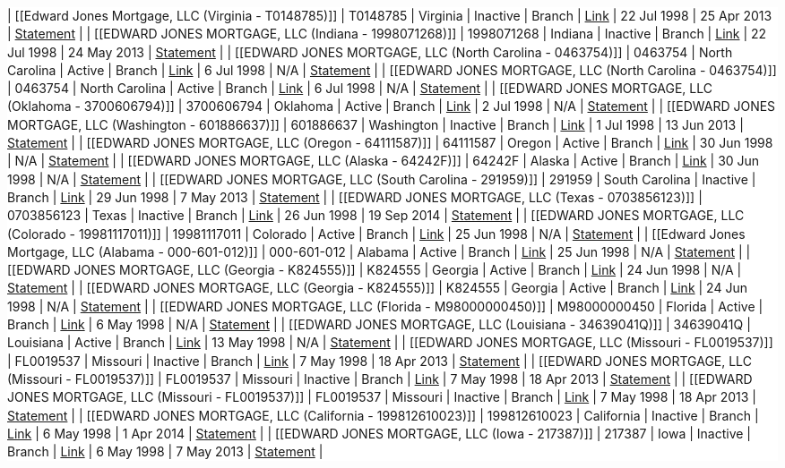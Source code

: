 | [[Edward Jones Mortgage, LLC (Virginia - T0148785)]] | T0148785             | Virginia             | Inactive | Branch     | [Link](https://opencorporates.com/companies/us_va/T0148785) | 22 Jul 1998  | 25 Apr 2013  | [Statement](https://opencorporates.com/statements/971213093) |
| [[EDWARD JONES MORTGAGE, LLC (Indiana - 1998071268)]] | 1998071268           | Indiana              | Inactive | Branch     | [Link](https://opencorporates.com/companies/us_in/1998071268) | 22 Jul 1998  | 24 May 2013  | [Statement](https://opencorporates.com/statements/330278508) |
| [[EDWARD JONES MORTGAGE, LLC (North Carolina - 0463754)]] | 0463754              | North Carolina       | Active   | Branch     | [Link](https://opencorporates.com/companies/us_nc/0463754) | 6 Jul 1998   | N/A          | [Statement](https://opencorporates.com/statements/19747516) |
| [[EDWARD JONES MORTGAGE, LLC (North Carolina - 0463754)]] | 0463754              | North Carolina       | Active   | Branch     | [Link](https://opencorporates.com/companies/us_nc/0463754) | 6 Jul 1998   | N/A          | [Statement](https://opencorporates.com/statements/1276713188) |
| [[EDWARD JONES MORTGAGE, LLC (Oklahoma - 3700606794)]] | 3700606794           | Oklahoma             | Active   | Branch     | [Link](https://opencorporates.com/companies/us_ok/3700606794) | 2 Jul 1998   | N/A          | [Statement](https://opencorporates.com/statements/2688391) |
| [[EDWARD JONES MORTGAGE, LLC (Washington - 601886637)]] | 601886637            | Washington           | Inactive | Branch     | [Link](https://opencorporates.com/companies/us_wa/601886637) | 1 Jul 1998   | 13 Jun 2013  | [Statement](https://opencorporates.com/statements/7551358) |
| [[EDWARD JONES MORTGAGE, LLC (Oregon - 64111587)]] | 64111587             | Oregon               | Active   | Branch     | [Link](https://opencorporates.com/companies/us_or/64111587) | 30 Jun 1998  | N/A          | [Statement](https://opencorporates.com/statements/1055452340) |
| [[EDWARD JONES MORTGAGE, LLC (Alaska - 64242F)]] | 64242F               | Alaska               | Active   | Branch     | [Link](https://opencorporates.com/companies/us_ak/64242F) | 30 Jun 1998  | N/A          | [Statement](https://opencorporates.com/statements/3261) |
| [[EDWARD JONES MORTGAGE, LLC (South Carolina - 291959)]] | 291959               | South Carolina       | Inactive | Branch     | [Link](https://opencorporates.com/companies/us_sc/291959) | 29 Jun 1998  | 7 May 2013   | [Statement](https://opencorporates.com/statements/1079047467) |
| [[EDWARD JONES MORTGAGE, LLC (Texas - 0703856123)]] | 0703856123           | Texas                | Inactive | Branch     | [Link](https://opencorporates.com/companies/us_tx/0703856123) | 26 Jun 1998  | 19 Sep 2014  | [Statement](https://opencorporates.com/statements/1055941739) |
| [[EDWARD JONES MORTGAGE, LLC (Colorado - 19981117011)]] | 19981117011          | Colorado             | Active   | Branch     | [Link](https://opencorporates.com/companies/us_co/19981117011) | 25 Jun 1998  | N/A          | [Statement](https://opencorporates.com/statements/116517265) |
| [[Edward Jones Mortgage, LLC (Alabama - 000-601-012)]] | 000-601-012          | Alabama              | Active   | Branch     | [Link](https://opencorporates.com/companies/us_al/000-601-012) | 25 Jun 1998  | N/A          | [Statement](https://opencorporates.com/statements/498654235) |
| [[EDWARD JONES MORTGAGE, LLC (Georgia - K824555)]] | K824555              | Georgia              | Active   | Branch     | [Link](https://opencorporates.com/companies/us_ga/K824555) | 24 Jun 1998  | N/A          | [Statement](https://opencorporates.com/statements/1156944597) |
| [[EDWARD JONES MORTGAGE, LLC (Georgia - K824555)]] | K824555              | Georgia              | Active   | Branch     | [Link](https://opencorporates.com/companies/us_ga/K824555) | 24 Jun 1998  | N/A          | [Statement](https://opencorporates.com/statements/1944999) |
| [[EDWARD JONES MORTGAGE, LLC (Florida - M98000000450)]] | M98000000450         | Florida              | Active   | Branch     | [Link](https://opencorporates.com/companies/us_fl/M98000000450) | 6 May 1998   | N/A          | [Statement](https://opencorporates.com/statements/4578044) |
| [[EDWARD JONES MORTGAGE, LLC (Louisiana - 34639041Q)]] | 34639041Q            | Louisiana            | Active   | Branch     | [Link](https://opencorporates.com/companies/us_la/34639041Q) | 13 May 1998  | N/A          | [Statement](https://opencorporates.com/statements/2770934) |
| [[EDWARD JONES MORTGAGE, LLC (Missouri - FL0019537)]] | FL0019537            | Missouri             | Inactive | Branch     | [Link](https://opencorporates.com/companies/us_mo/FL0019537) | 7 May 1998   | 18 Apr 2013  | [Statement](https://opencorporates.com/statements/960115) |
| [[EDWARD JONES MORTGAGE, LLC (Missouri - FL0019537)]] | FL0019537            | Missouri             | Inactive | Branch     | [Link](https://opencorporates.com/companies/us_mo/FL0019537) | 7 May 1998   | 18 Apr 2013  | [Statement](https://opencorporates.com/statements/93902737) |
| [[EDWARD JONES MORTGAGE, LLC (Missouri - FL0019537)]] | FL0019537            | Missouri             | Inactive | Branch     | [Link](https://opencorporates.com/companies/us_mo/FL0019537) | 7 May 1998   | 18 Apr 2013  | [Statement](https://opencorporates.com/statements/93902738) |
| [[EDWARD JONES MORTGAGE, LLC (California - 199812610023)]] | 199812610023         | California           | Inactive | Branch     | [Link](https://opencorporates.com/companies/us_ca/199812610023) | 6 May 1998   | 1 Apr 2014   | [Statement](https://opencorporates.com/statements/285449846) |
| [[EDWARD JONES MORTGAGE, LLC (Iowa - 217387)]] | 217387               | Iowa                 | Inactive | Branch     | [Link](https://opencorporates.com/companies/us_ia/217387) | 6 May 1998   | 7 May 2013   | [Statement](https://opencorporates.com/statements/3100671) |